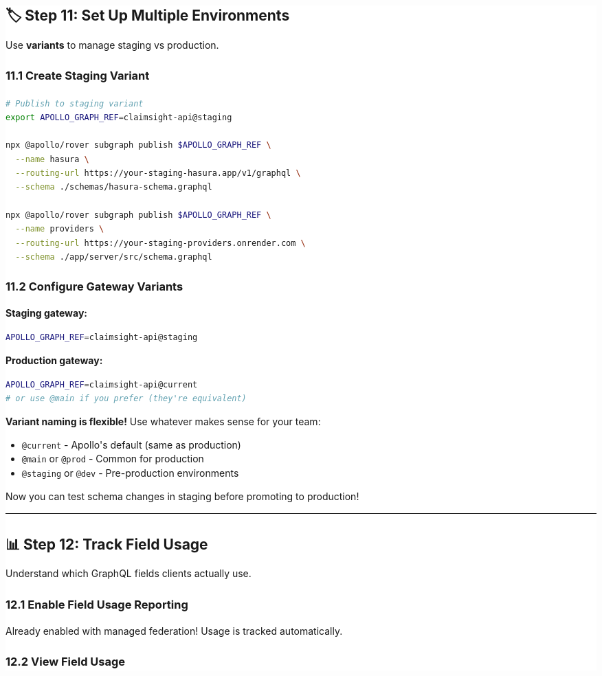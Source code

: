 
## 🏷️ Step 11: Set Up Multiple Environments

Use **variants** to manage staging vs production.

### 11.1 Create Staging Variant

```bash
# Publish to staging variant
export APOLLO_GRAPH_REF=claimsight-api@staging

npx @apollo/rover subgraph publish $APOLLO_GRAPH_REF \
  --name hasura \
  --routing-url https://your-staging-hasura.app/v1/graphql \
  --schema ./schemas/hasura-schema.graphql

npx @apollo/rover subgraph publish $APOLLO_GRAPH_REF \
  --name providers \
  --routing-url https://your-staging-providers.onrender.com \
  --schema ./app/server/src/schema.graphql
```

### 11.2 Configure Gateway Variants

**Staging gateway:**
```bash
APOLLO_GRAPH_REF=claimsight-api@staging
```

**Production gateway:**
```bash
APOLLO_GRAPH_REF=claimsight-api@current
# or use @main if you prefer (they're equivalent)
```

**Variant naming is flexible!** Use whatever makes sense for your team:
- `@current` - Apollo's default (same as production)
- `@main` or `@prod` - Common for production
- `@staging` or `@dev` - Pre-production environments

Now you can test schema changes in staging before promoting to production!

---

## 📊 Step 12: Track Field Usage

Understand which GraphQL fields clients actually use.

### 12.1 Enable Field Usage Reporting

Already enabled with managed federation! Usage is tracked automatically.

### 12.2 View Field Usage
